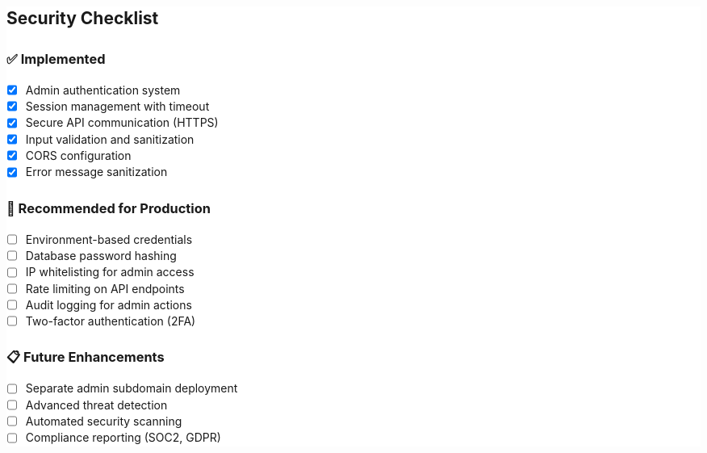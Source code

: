 ## Security Checklist

### ✅ Implemented
- [x] Admin authentication system
- [x] Session management with timeout
- [x] Secure API communication (HTTPS)
- [x] Input validation and sanitization
- [x] CORS configuration
- [x] Error message sanitization

### 🔄 Recommended for Production
- [ ] Environment-based credentials
- [ ] Database password hashing
- [ ] IP whitelisting for admin access
- [ ] Rate limiting on API endpoints
- [ ] Audit logging for admin actions
- [ ] Two-factor authentication (2FA)

### 📋 Future Enhancements
- [ ] Separate admin subdomain deployment
- [ ] Advanced threat detection
- [ ] Automated security scanning
- [ ] Compliance reporting (SOC2, GDPR)
